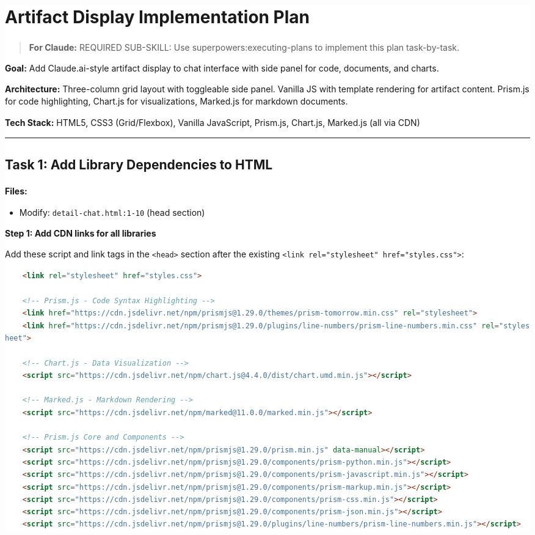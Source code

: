 # Artifact Display Implementation Plan

> **For Claude:** REQUIRED SUB-SKILL: Use superpowers:executing-plans to implement this plan task-by-task.

**Goal:** Add Claude.ai-style artifact display to chat interface with side panel for code, documents, and charts.

**Architecture:** Three-column grid layout with toggleable side panel. Vanilla JS with template rendering for artifact content. Prism.js for code highlighting, Chart.js for visualizations, Marked.js for markdown documents.

**Tech Stack:** HTML5, CSS3 (Grid/Flexbox), Vanilla JavaScript, Prism.js, Chart.js, Marked.js (all via CDN)

---

## Task 1: Add Library Dependencies to HTML

**Files:**
- Modify: `detail-chat.html:1-10` (head section)

**Step 1: Add CDN links for all libraries**

Add these script and link tags in the `<head>` section after the existing `<link rel="stylesheet" href="styles.css">`:

```html
    <link rel="stylesheet" href="styles.css">

    <!-- Prism.js - Code Syntax Highlighting -->
    <link href="https://cdn.jsdelivr.net/npm/prismjs@1.29.0/themes/prism-tomorrow.min.css" rel="stylesheet">
    <link href="https://cdn.jsdelivr.net/npm/prismjs@1.29.0/plugins/line-numbers/prism-line-numbers.min.css" rel="stylesheet">

    <!-- Chart.js - Data Visualization -->
    <script src="https://cdn.jsdelivr.net/npm/chart.js@4.4.0/dist/chart.umd.min.js"></script>

    <!-- Marked.js - Markdown Rendering -->
    <script src="https://cdn.jsdelivr.net/npm/marked@11.0.0/marked.min.js"></script>

    <!-- Prism.js Core and Components -->
    <script src="https://cdn.jsdelivr.net/npm/prismjs@1.29.0/prism.min.js" data-manual></script>
    <script src="https://cdn.jsdelivr.net/npm/prismjs@1.29.0/components/prism-python.min.js"></script>
    <script src="https://cdn.jsdelivr.net/npm/prismjs@1.29.0/components/prism-javascript.min.js"></script>
    <script src="https://cdn.jsdelivr.net/npm/prismjs@1.29.0/components/prism-markup.min.js"></script>
    <script src="https://cdn.jsdelivr.net/npm/prismjs@1.29.0/components/prism-css.min.js"></script>
    <script src="https://cdn.jsdelivr.net/npm/prismjs@1.29.0/components/prism-json.min.js"></script>
    <script src="https://cdn.jsdelivr.net/npm/prismjs@1.29.0/plugins/line-numbers/prism-line-numbers.min.js"></script>
```
